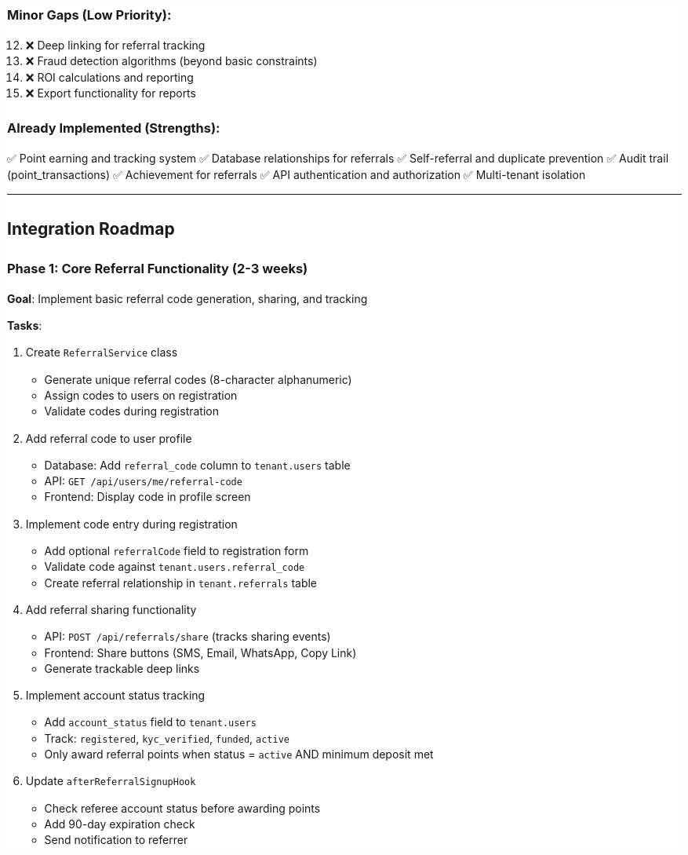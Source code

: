 ### **Minor Gaps** (Low Priority):
12. ❌ Deep linking for referral tracking
13. ❌ Fraud detection algorithms (beyond basic constraints)
14. ❌ ROI calculations and reporting
15. ❌ Export functionality for reports

### **Already Implemented** (Strengths):
✅ Point earning and tracking system
✅ Database relationships for referrals
✅ Self-referral and duplicate prevention
✅ Audit trail (point_transactions)
✅ Achievement for referrals
✅ API authentication and authorization
✅ Multi-tenant isolation

---

## Integration Roadmap

### **Phase 1: Core Referral Functionality** (2-3 weeks)

**Goal**: Implement basic referral code generation, sharing, and tracking

**Tasks**:
1. Create `ReferralService` class
   - Generate unique referral codes (8-character alphanumeric)
   - Assign codes to users on registration
   - Validate codes during registration

2. Add referral code to user profile
   - Database: Add `referral_code` column to `tenant.users` table
   - API: `GET /api/users/me/referral-code`
   - Frontend: Display code in profile screen

3. Implement code entry during registration
   - Add optional `referralCode` field to registration form
   - Validate code against `tenant.users.referral_code`
   - Create referral relationship in `tenant.referrals` table

4. Add referral sharing functionality
   - API: `POST /api/referrals/share` (tracks sharing events)
   - Frontend: Share buttons (SMS, Email, WhatsApp, Copy Link)
   - Generate trackable deep links

5. Implement account status tracking
   - Add `account_status` field to `tenant.users`
   - Track: `registered`, `kyc_verified`, `funded`, `active`
   - Only award referral points when status = `active` AND minimum deposit met

6. Update `afterReferralSignupHook`
   - Check referee account status before awarding points
   - Add 90-day expiration check
   - Send notification to referrer
